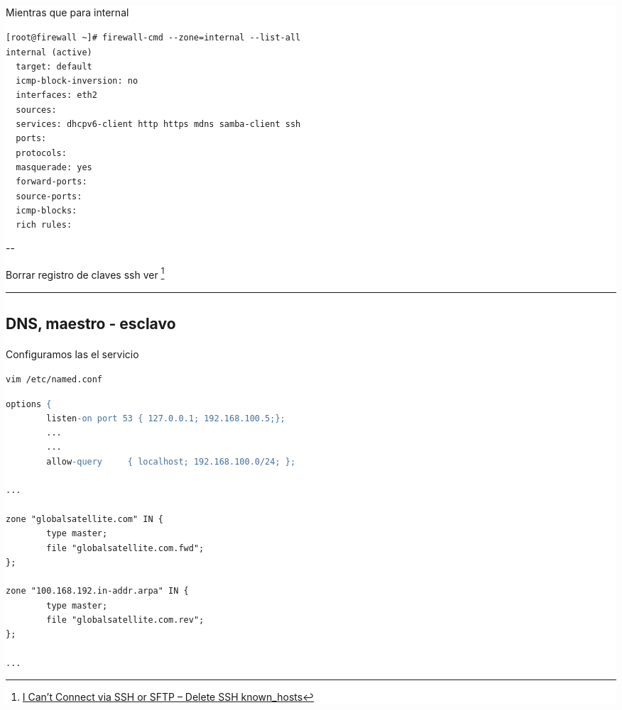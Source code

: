 Mientras que para internal

```apache
[root@firewall ~]# firewall-cmd --zone=internal --list-all
internal (active)
  target: default
  icmp-block-inversion: no
  interfaces: eth2
  sources:
  services: dhcpv6-client http https mdns samba-client ssh
  ports:
  protocols:
  masquerade: yes
  forward-ports:
  source-ports:
  icmp-blocks:
  rich rules:
```

--

Borrar registro de claves ssh ver [^3]

---

## DNS, maestro - esclavo

Configuramos las el servicio

```apache
vim /etc/named.conf
```

```apache
options {
        listen-on port 53 { 127.0.0.1; 192.168.100.5;};
        ...
        ...
        allow-query     { localhost; 192.168.100.0/24; };

...

zone "globalsatellite.com" IN {
        type master;
        file "globalsatellite.com.fwd";
};

zone "100.168.192.in-addr.arpa" IN {
        type master;
        file "globalsatellite.com.rev";
};

...
```


[^1]: [Cómo configurar el servidor FTP en Ubuntu VPS](https://www.hostinger.es/tutoriales/como-configurar-servidor-ftp-en-ubuntu-vps/)
[^2]: [Setting Up DNS Server On CentOS 7](https://www.unixmen.com/setting-dns-server-centos-7/)
[^3]: [I Can’t Connect via SSH or SFTP – Delete SSH known_hosts](https://kinsta.com/knowledgebase/cant-connect-delete-ssh-known-hosts/)
